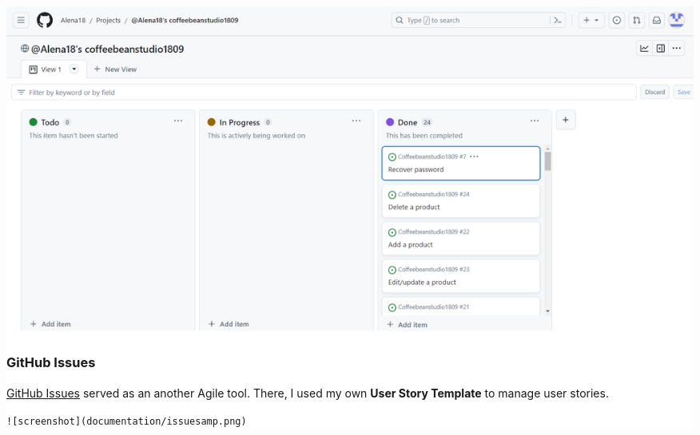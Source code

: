 ![screenshot](documentation/kanbanboard.png)

### GitHub Issues

[GitHub Issues](https://github.com/Alena18/Coffeebeanstudio1809/issues) served as an another Agile tool.
There, I used my own **User Story Template** to manage user stories.

    ![screenshot](documentation/issuesamp.png)
